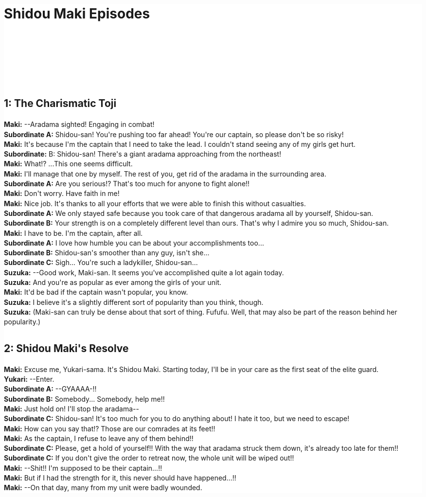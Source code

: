 
Shidou Maki Episodes
====================
[<iframe width="640" height="480" src="https://www.youtube.com/embed/fAqBYLUUqoI"></iframe>](:Iframe)  
[<iframe width="640" height="480" src="https://www.youtube.com/embed/AuF8ZqOvA9Y"></iframe>](:Iframe)  
[<iframe width="640" height="480" src="https://www.youtube.com/embed/WNtGgHguxrw"></iframe>](:Iframe)  
[<iframe width="640" height="480" src="https://www.youtube.com/embed/-wO5Ngjj1-g"></iframe>](:Iframe)  
[<iframe width="640" height="480" src="https://www.youtube.com/embed/f98LI_s4H4M"></iframe>](:Iframe)  
[<iframe width="640" height="480" src="https://www.youtube.com/embed/4FZrOyp51WQ"></iframe>](:Iframe)  

## 1: The Charismatic Toji
**Maki:** --Aradama sighted\! Engaging in combat\!  
**Subordinate A:** Shidou-san\! You're pushing too far ahead\! You're our captain, so please don't be so risky\!  
**Maki:** It's because I'm the captain that I need to take the lead\. I couldn't stand seeing any of my girls get hurt\.  
**Subordinate:** B: Shidou-san\! There's a giant aradama approaching from the northeast\!  
**Maki:** What\!\? \.\.\.This one seems difficult\.  
**Maki:** I'll manage that one by myself\. The rest of you, get rid of the aradama in the surrounding area\.  
**Subordinate A:** Are you serious\!\? That's too much for anyone to fight alone\!\!  
**Maki:** Don't worry\. Have faith in me\!  
**Maki:** Nice job\. It's thanks to all your efforts that we were able to finish this without casualties\.  
**Subordinate A:** We only stayed safe because you took care of that dangerous aradama all by yourself, Shidou-san\.  
**Subordinate B:** Your strength is on a completely different level than ours\. That's why I admire you so much, Shidou-san\.   
**Maki:** I have to be\. I'm the captain, after all\.  
**Subordinate A:** I love how humble you can be about your accomplishments too\.\.\.  
**Subordinate B:** Shidou-san's smoother than any guy, isn't she\.\.\.  
**Subordinate C:** Sigh\.\.\. You're such a ladykiller, Shidou-san\.\.\.  
**Suzuka:** --Good work, Maki-san\. It seems you've accomplished quite a lot again today\.  
**Suzuka:** And you're as popular as ever among the girls of your unit\.  
**Maki:** It'd be bad if the captain wasn't popular, you know\.  
**Suzuka:** I believe it's a slightly different sort of popularity than you think, though\.  
**Suzuka:** (Maki-san can truly be dense about that sort of thing\. Fufufu\. Well, that may also be part of the reason behind her popularity\.\)  

## 2: Shidou Maki's Resolve
**Maki:** Excuse me, Yukari-sama\. It's Shidou Maki\. Starting today, I'll be in your care as the first seat of the elite guard\.  
**Yukari:** --Enter\.  
**Subordinate A:** --GYAAAA-\!\!  
**Subordinate B:** Somebody\.\.\. Somebody, help me\!\!  
**Maki:** Just hold on\! I'll stop the aradama--  
**Subordinate C:** Shidou-san\! It's too much for you to do anything about\! I hate it too, but we need to escape\!  
**Maki:** How can you say that\!\? Those are our comrades at its feet\!\!  
**Maki:** As the captain, I refuse to leave any of them behind\!\!  
**Subordinate C:** Please, get a hold of yourself\!\! With the way that aradama struck them down, it's already too late for them\!\!  
**Subordinate C:** If you don't give the order to retreat now, the whole unit will be wiped out\!\!  
**Maki:** --Shit\!\! I'm supposed to be their captain\.\.\.\!\!  
**Maki:** But if I had the strength for it, this never should have happened\.\.\.\!\!  
**Maki:** --On that day, many from my unit were badly wounded\.  